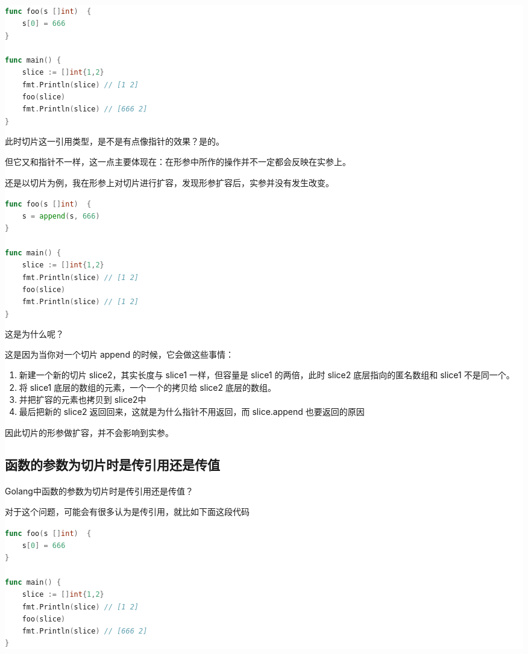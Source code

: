 ```go
func foo(s []int)  {
    s[0] = 666
}

func main() {
    slice := []int{1,2}
    fmt.Println(slice) // [1 2]
    foo(slice)
    fmt.Println(slice) // [666 2]
}
```

此时切片这一引用类型，是不是有点像指针的效果？是的。

但它又和指针不一样，这一点主要体现在：在形参中所作的操作并不一定都会反映在实参上。

还是以切片为例，我在形参上对切片进行扩容，发现形参扩容后，实参并没有发生改变。

```go
func foo(s []int)  {
    s = append(s, 666)
}

func main() {
    slice := []int{1,2}
    fmt.Println(slice) // [1 2]
    foo(slice)
    fmt.Println(slice) // [1 2]
}
```

这是为什么呢？

这是因为当你对一个切片 append 的时候，它会做这些事情：

1. 新建一个新的切片 slice2，其实长度与 slice1 一样，但容量是 slice1 的两倍，此时 slice2 底层指向的匿名数组和 slice1 不是同一个。
2. 将 slice1 底层的数组的元素，一个一个的拷贝给 slice2 底层的数组。
3. 并把扩容的元素也拷贝到 slice2中
4. 最后把新的 slice2 返回回来，这就是为什么指针不用返回，而 slice.append 也要返回的原因

因此切片的形参做扩容，并不会影响到实参。

## 函数的参数为切片时是传引用还是传值

Golang中函数的参数为切片时是传引用还是传值？

对于这个问题，可能会有很多认为是传引用，就比如下面这段代码

```go
func foo(s []int)  {
    s[0] = 666
}

func main() {
    slice := []int{1,2}
    fmt.Println(slice) // [1 2]
    foo(slice)
    fmt.Println(slice) // [666 2]
}
```
